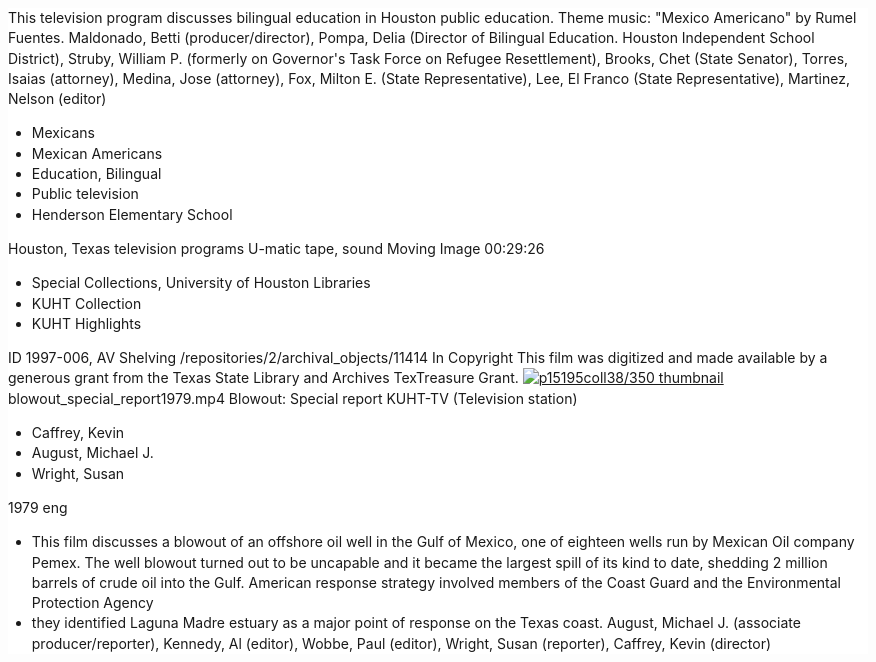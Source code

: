 <td>This television program discusses bilingual education in Houston public education. Theme music: "Mexico Americano" by Rumel Fuentes. Maldonado, Betti (producer/director), Pompa, Delia (Director of Bilingual Education. Houston Independent School District), Struby, William P. (formerly on Governor's Task Force on Refugee Resettlement), Brooks, Chet (State Senator), Torres, Isaias (attorney), Medina, Jose (attorney), Fox, Milton E. (State Representative), Lee, El Franco (State Representative), Martinez, Nelson (editor)</td>
<td>
<ul>
<li>Mexicans</li>
<li>Mexican Americans</li>
<li>Education, Bilingual</li>
<li>Public television</li>
<li>Henderson Elementary School</li>
</ul>
</td>
<td>Houston, Texas</td>
<td style="background-color: #e6e6e6"></td>
<td>television programs</td>
<td>U-matic tape, sound</td>
<td>Moving Image</td>
<td>00:29:26</td>
<td>
<ul>
<li>Special Collections, University of Houston Libraries</li>
<li>KUHT Collection</li>
<li>KUHT Highlights</li>
</ul>
</td>
<td>ID 1997-006, AV Shelving</td>
<td>/repositories/2/archival_objects/11414</td>
<td style="background-color: #e6e6e6"></td>
<td>In Copyright</td>
<td style="background-color: #e6e6e6"></td>
<td>This film was digitized and made available by a generous grant from the Texas State Library and Archives TexTreasure Grant.</td>
</tr>
<tr>
<td><a href="http://digital.lib.uh.edu/collection/p15195coll38/item/350"><img src="http://digital.lib.uh.edu/contentdm/image/thumbnail/p15195coll38/350" alt="p15195coll38/350 thumbnail" /></a></td>
<td>blowout_special_report1979.mp4</td>
<td>Blowout: Special report</td>
<td style="background-color: #e6e6e6"></td>
<td style="background-color: #e6e6e6"></td>
<td>KUHT-TV (Television station)</td>
<td>
<ul>
<li>Caffrey, Kevin</li>
<li>August, Michael J.</li>
<li>Wright, Susan</li>
</ul>
</td>
<td style="background-color: #e6e6e6"></td>
<td>1979</td>
<td>eng</td>
<td>
<ul>
<li>This film discusses a blowout of an offshore oil well in the Gulf of Mexico, one of eighteen wells run by Mexican Oil company Pemex. The well blowout turned out to be uncapable and it became the largest spill of its kind to date, shedding 2 million barrels of crude oil into the Gulf. American response strategy involved members of the Coast Guard and  the Environmental Protection Agency</li>
<li>they identified Laguna Madre estuary as a major point of response on the Texas coast. August, Michael J. (associate producer/reporter), Kennedy, Al (editor), Wobbe, Paul (editor), Wright, Susan (reporter), Caffrey, Kevin (director)</li>
</ul>